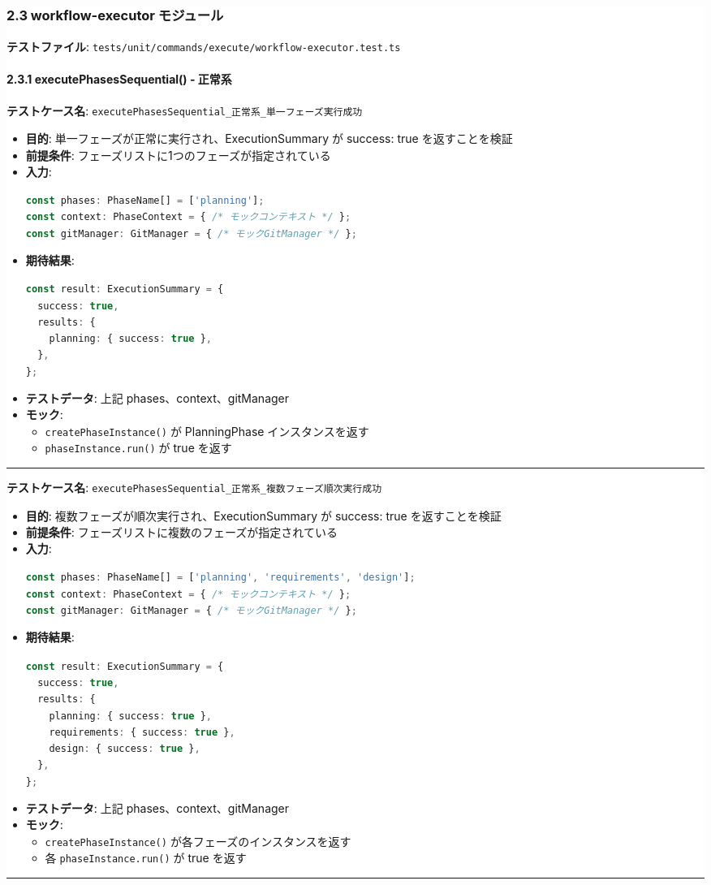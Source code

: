 
### 2.3 workflow-executor モジュール

**テストファイル**: `tests/unit/commands/execute/workflow-executor.test.ts`

#### 2.3.1 executePhasesSequential() - 正常系

**テストケース名**: `executePhasesSequential_正常系_単一フェーズ実行成功`

- **目的**: 単一フェーズが正常に実行され、ExecutionSummary が success: true を返すことを検証
- **前提条件**: フェーズリストに1つのフェーズが指定されている
- **入力**:
  ```typescript
  const phases: PhaseName[] = ['planning'];
  const context: PhaseContext = { /* モックコンテキスト */ };
  const gitManager: GitManager = { /* モックGitManager */ };
  ```
- **期待結果**:
  ```typescript
  const result: ExecutionSummary = {
    success: true,
    results: {
      planning: { success: true },
    },
  };
  ```
- **テストデータ**: 上記 phases、context、gitManager
- **モック**:
  - `createPhaseInstance()` が PlanningPhase インスタンスを返す
  - `phaseInstance.run()` が true を返す

---

**テストケース名**: `executePhasesSequential_正常系_複数フェーズ順次実行成功`

- **目的**: 複数フェーズが順次実行され、ExecutionSummary が success: true を返すことを検証
- **前提条件**: フェーズリストに複数のフェーズが指定されている
- **入力**:
  ```typescript
  const phases: PhaseName[] = ['planning', 'requirements', 'design'];
  const context: PhaseContext = { /* モックコンテキスト */ };
  const gitManager: GitManager = { /* モックGitManager */ };
  ```
- **期待結果**:
  ```typescript
  const result: ExecutionSummary = {
    success: true,
    results: {
      planning: { success: true },
      requirements: { success: true },
      design: { success: true },
    },
  };
  ```
- **テストデータ**: 上記 phases、context、gitManager
- **モック**:
  - `createPhaseInstance()` が各フェーズのインスタンスを返す
  - 各 `phaseInstance.run()` が true を返す

---